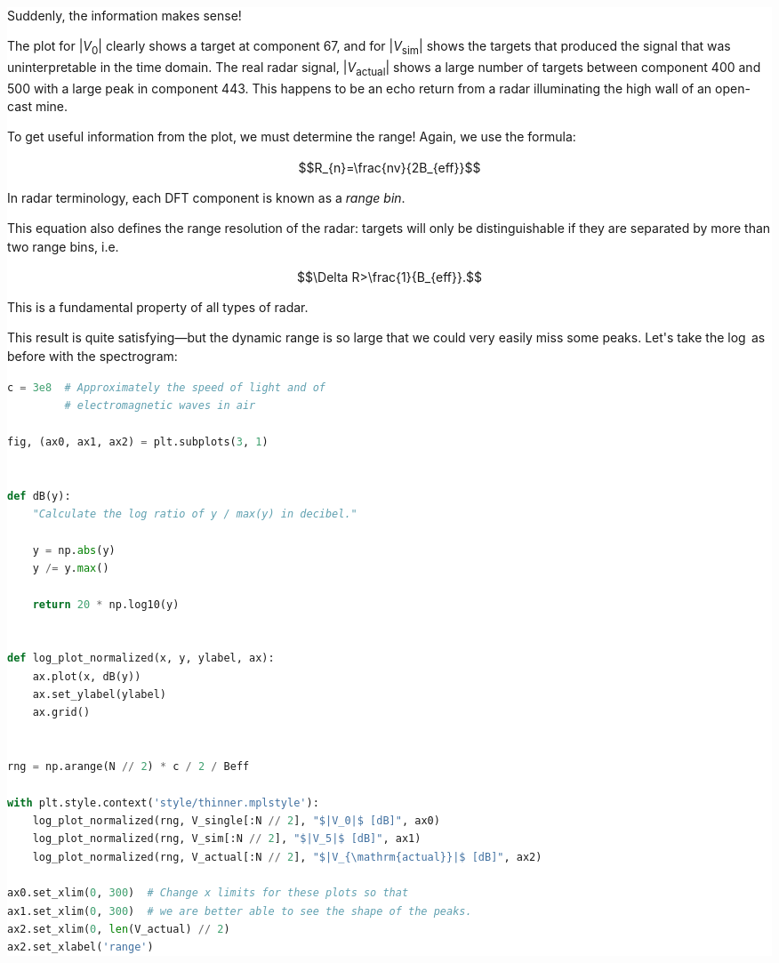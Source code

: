 
Suddenly, the information makes sense!

The plot for $|V_{0}|$ clearly shows a target at component 67, and
for $|V_\mathrm{sim}|$ shows the targets that produced the signal that was
uninterpretable in the time domain. The real radar
signal, $|V_\mathrm{actual}|$ shows a large number of targets between
component 400 and 500 with a large peak in component 443. This happens
to be an echo return from a radar illuminating the high wall of an
open-cast mine.

To get useful information from the plot, we must determine the range!
Again, we use the formula:

$$R_{n}=\frac{nv}{2B_{eff}}$$

In radar terminology, each DFT component is known as a *range bin*.



This equation also defines the range resolution of the radar: targets
will only be distinguishable if they are separated by more than two
range bins, i.e.

$$\Delta R>\frac{1}{B_{eff}}.$$

This is a fundamental property of all types of radar.



This result is quite satisfying—but the dynamic range is so large
that we could very easily miss some peaks.  Let's take the $\log$ as
before with the spectrogram:

```python
c = 3e8  # Approximately the speed of light and of
         # electromagnetic waves in air

fig, (ax0, ax1, ax2) = plt.subplots(3, 1)


def dB(y):
    "Calculate the log ratio of y / max(y) in decibel."

    y = np.abs(y)
    y /= y.max()

    return 20 * np.log10(y)


def log_plot_normalized(x, y, ylabel, ax):
    ax.plot(x, dB(y))
    ax.set_ylabel(ylabel)
    ax.grid()


rng = np.arange(N // 2) * c / 2 / Beff

with plt.style.context('style/thinner.mplstyle'):
    log_plot_normalized(rng, V_single[:N // 2], "$|V_0|$ [dB]", ax0)
    log_plot_normalized(rng, V_sim[:N // 2], "$|V_5|$ [dB]", ax1)
    log_plot_normalized(rng, V_actual[:N // 2], "$|V_{\mathrm{actual}}|$ [dB]", ax2)

ax0.set_xlim(0, 300)  # Change x limits for these plots so that
ax1.set_xlim(0, 300)  # we are better able to see the shape of the peaks.
ax2.set_xlim(0, len(V_actual) // 2)
ax2.set_xlabel('range')
```


[^discrete]: The discrete Fourier transform operates on sampled data, in contrast to the standard Fourier transform which is defined for continuous functions.
[birdsong]: ../../images/sergey_gerasimuk_numark-eq-2600-IMG_0236.JPG
[^complex]: The Fourier transform essentially tells us how to combine
[^time]: For more on techniques for calculating both (approximate) frequencies
[^scaling]: SciPy goes to some effort to preserve the energy in the
[^periodic]: The period can, in fact, also be infinite!  The general
[^big_O]: In computer science, the computational cost of an algorithm
[^fast]: While ideally we don't want to reimplement existing
[^nyqvist]: Note that this limit does not imply that there are *no* methods that can do such a reconstruction—see, e.g., compressed sensing, or finite rate of innovation sampling.
[^oddN]:  We leave it as an exercise for the reader to picture the
[^choosing_a_window]: The classical windowing functions include Hann,